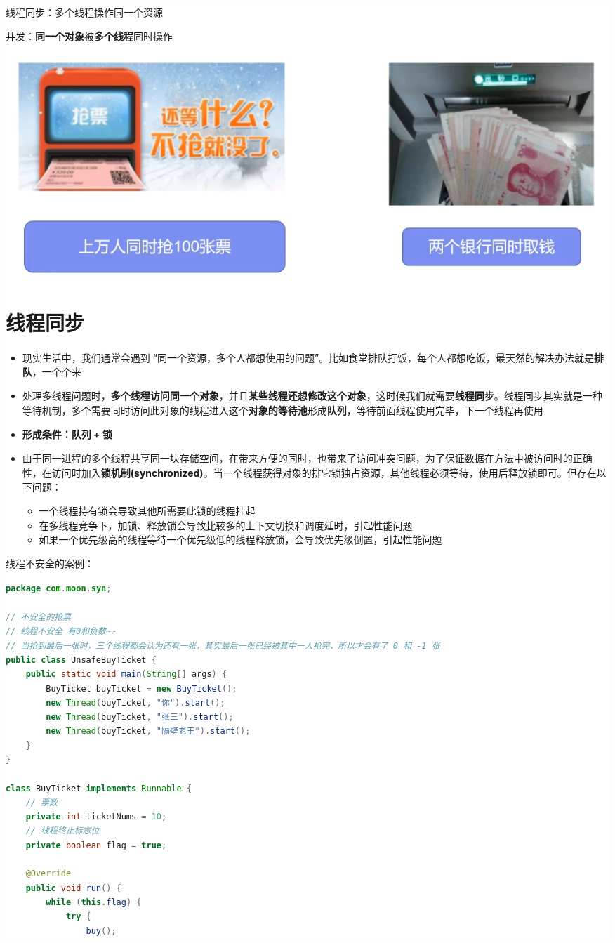 线程同步：多个线程操作同一个资源

并发：**同一个对象**被**多个线程**同时操作

![image-20210402135542277](04-%E7%BA%BF%E7%A8%8B%E5%90%8C%E6%AD%A5.assets/image-20210402135542277.png)

# 线程同步

- 现实生活中，我们通常会遇到 “同一个资源，多个人都想使用的问题”。比如食堂排队打饭，每个人都想吃饭，最天然的解决办法就是**排队**，一个个来
- 处理多线程问题时，**多个线程访问同一个对象**，并且**某些线程还想修改这个对象**，这时候我们就需要**线程同步**。线程同步其实就是一种等待机制，多个需要同时访问此对象的线程进入这个**对象的等待池**形成**队列**，等待前面线程使用完毕，下一个线程再使用

- **形成条件：队列 + 锁**



- 由于同一进程的多个线程共享同一块存储空间，在带来方便的同时，也带来了访问冲突问题，为了保证数据在方法中被访问时的正确性，在访问时加入**锁机制(synchronized)**。当一个线程获得对象的排它锁独占资源，其他线程必须等待，使用后释放锁即可。但存在以下问题：
  - 一个线程持有锁会导致其他所需要此锁的线程挂起
  - 在多线程竞争下，加锁、释放锁会导致比较多的上下文切换和调度延时，引起性能问题
  - 如果一个优先级高的线程等待一个优先级低的线程释放锁，会导致优先级倒置，引起性能问题

线程不安全的案例：

```java
package com.moon.syn;

// 不安全的抢票
// 线程不安全 有0和负数~~
// 当抢到最后一张时，三个线程都会认为还有一张，其实最后一张已经被其中一人抢完，所以才会有了 0 和 -1 张
public class UnsafeBuyTicket {
    public static void main(String[] args) {
        BuyTicket buyTicket = new BuyTicket();
        new Thread(buyTicket, "你").start();
        new Thread(buyTicket, "张三").start();
        new Thread(buyTicket, "隔壁老王").start();
    }
}

class BuyTicket implements Runnable {
    // 票数
    private int ticketNums = 10;
    // 线程终止标志位
    private boolean flag = true;

    @Override
    public void run() {
        while (this.flag) {
            try {
                buy();
```